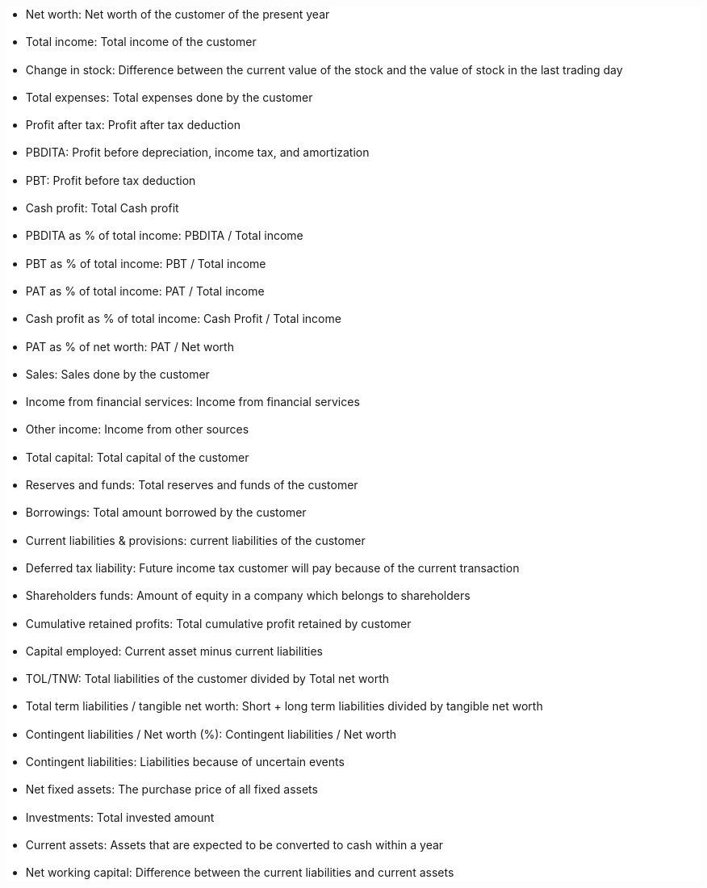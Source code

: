 - Net worth: Net worth of the customer of the present year

- Total income: Total income of the customer

- Change in stock: Difference between the current value of the stock and the value of stock in the last trading day

- Total expenses: Total expenses done by the customer

- Profit after tax: Profit after tax deduction

- PBDITA: Profit before depreciation, income tax, and amortization

- PBT: Profit before tax deduction

- Cash profit: Total Cash profit

- PBDITA as % of total income: PBDITA / Total income

- PBT as % of total income: PBT / Total income

- PAT as % of total income: PAT / Total income

- Cash profit as % of total income: Cash Profit / Total income

- PAT as % of net worth: PAT / Net worth

- Sales: Sales done by the customer

- Income from financial services: Income from financial services

- Other income: Income from other sources

- Total capital: Total capital of the customer

- Reserves and funds: Total reserves and funds of the customer

- Borrowings: Total amount borrowed by the customer

- Current liabilities & provisions: current liabilities of the customer

- Deferred tax liability: Future income tax customer will pay because of the current transaction

- Shareholders funds: Amount of equity in a company which belongs to shareholders

- Cumulative retained profits: Total cumulative profit retained by customer

- Capital employed: Current asset minus current liabilities

- TOL/TNW: Total liabilities of the customer divided by Total net worth

- Total term liabilities / tangible net worth: Short + long term liabilities divided by tangible net worth

- Contingent liabilities / Net worth (%): Contingent liabilities / Net worth

- Contingent liabilities: Liabilities because of uncertain events

- Net fixed assets: The purchase price of all fixed assets

- Investments: Total invested amount

- Current assets: Assets that are expected to be converted to cash within a year

- Net working capital: Difference between the current liabilities and current assets
